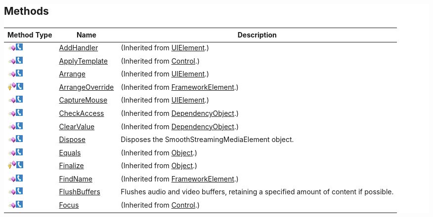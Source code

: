 ## Methods

|Method Type|Name|Description|
|--- |--- |--- |
|![Public method](images/Ff728153.pubmethod(en-us,VS.90).gif "Public method")![Supported by Silverlight for Windows Phone](images/Ff728140.slMobile(en-us,VS.90).gif "Supported by Silverlight for Windows Phone")|[AddHandler](https://msdn.microsoft.com/library/ms598899)|(Inherited from [UIElement](https://msdn.microsoft.com/library/ms590078).)|
|![Public method](images/Ff728153.pubmethod(en-us,VS.90).gif "Public method")![Supported by Silverlight for Windows Phone](images/Ff728140.slMobile(en-us,VS.90).gif "Supported by Silverlight for Windows Phone")|[ApplyTemplate](https://msdn.microsoft.com/library/cc190802)|(Inherited from [Control](https://msdn.microsoft.com/library/ms609826).)|
|![Public method](images/Ff728153.pubmethod(en-us,VS.90).gif "Public method")![Supported by Silverlight for Windows Phone](images/Ff728140.slMobile(en-us,VS.90).gif "Supported by Silverlight for Windows Phone")|[Arrange](https://msdn.microsoft.com/library/ms598904)|(Inherited from [UIElement](https://msdn.microsoft.com/library/ms590078).)|
|![Protected method](images/Ff728153.protmethod(en-us,VS.90).gif "Protected method")![Supported by Silverlight for Windows Phone](images/Ff728140.slMobile(en-us,VS.90).gif "Supported by Silverlight for Windows Phone")|[ArrangeOverride](https://msdn.microsoft.com/library/ms598098)|(Inherited from [FrameworkElement](https://msdn.microsoft.com/library/ms602714).)|
|![Public method](images/Ff728153.pubmethod(en-us,VS.90).gif "Public method")![Supported by Silverlight for Windows Phone](images/Ff728140.slMobile(en-us,VS.90).gif "Supported by Silverlight for Windows Phone")|[CaptureMouse](https://msdn.microsoft.com/library/ms598907)|(Inherited from [UIElement](https://msdn.microsoft.com/library/ms590078).)|
|![Public method](images/Ff728153.pubmethod(en-us,VS.90).gif "Public method")![Supported by Silverlight for Windows Phone](images/Ff728140.slMobile(en-us,VS.90).gif "Supported by Silverlight for Windows Phone")|[CheckAccess](https://msdn.microsoft.com/library/cc190403)|(Inherited from [DependencyObject](https://msdn.microsoft.com/library/ms589309).)|
|![Public method](images/Ff728153.pubmethod(en-us,VS.90).gif "Public method")![Supported by Silverlight for Windows Phone](images/Ff728140.slMobile(en-us,VS.90).gif "Supported by Silverlight for Windows Phone")|[ClearValue](https://msdn.microsoft.com/library/ms597464)|(Inherited from [DependencyObject](https://msdn.microsoft.com/library/ms589309).)|
|![Public method](images/Ff728153.pubmethod(en-us,VS.90).gif "Public method")![Supported by Silverlight for Windows Phone](images/Ff728140.slMobile(en-us,VS.90).gif "Supported by Silverlight for Windows Phone")|[Dispose](smoothstreamingmediaelement-dispose-method-microsoft-web-media-smoothstreaming_1.md)|Disposes the SmoothStreamingMediaElement object.|
|![Public method](images/Ff728153.pubmethod(en-us,VS.90).gif "Public method")![Supported by Silverlight for Windows Phone](images/Ff728140.slMobile(en-us,VS.90).gif "Supported by Silverlight for Windows Phone")|[Equals](https://msdn.microsoft.com/library/bsc2ak47)|(Inherited from [Object](https://msdn.microsoft.com/library/e5kfa45b).)|
|![Protected method](images/Ff728153.protmethod(en-us,VS.90).gif "Protected method")![Supported by Silverlight for Windows Phone](images/Ff728140.slMobile(en-us,VS.90).gif "Supported by Silverlight for Windows Phone")|[Finalize](https://msdn.microsoft.com/library/4k87zsw7)|(Inherited from [Object](https://msdn.microsoft.com/library/e5kfa45b).)|
|![Public method](images/Ff728153.pubmethod(en-us,VS.90).gif "Public method")![Supported by Silverlight for Windows Phone](images/Ff728140.slMobile(en-us,VS.90).gif "Supported by Silverlight for Windows Phone")|[FindName](https://msdn.microsoft.com/library/ms598120)|(Inherited from [FrameworkElement](https://msdn.microsoft.com/library/ms602714).)|
|![Public method](images/Ff728153.pubmethod(en-us,VS.90).gif "Public method")![Supported by Silverlight for Windows Phone](images/Ff728140.slMobile(en-us,VS.90).gif "Supported by Silverlight for Windows Phone")|[FlushBuffers](smoothstreamingmediaelement-flushbuffers-method-microsoft-web-media-smoothstreaming_1.md)|Flushes audio and video buffers, retaining a specified amount of content if possible.|
|![Public method](images/Ff728153.pubmethod(en-us,VS.90).gif "Public method")![Supported by Silverlight for Windows Phone](images/Ff728140.slMobile(en-us,VS.90).gif "Supported by Silverlight for Windows Phone")|[Focus](https://msdn.microsoft.com/library/cc189949)|(Inherited from [Control](https://msdn.microsoft.com/library/ms609826).)|